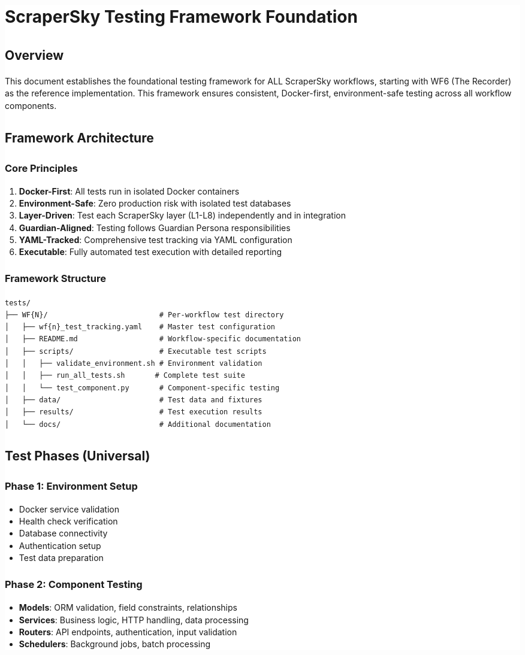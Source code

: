 # ScraperSky Testing Framework Foundation

## Overview

This document establishes the foundational testing framework for ALL ScraperSky workflows, starting with WF6 (The Recorder) as the reference implementation. This framework ensures consistent, Docker-first, environment-safe testing across all workflow components.

## Framework Architecture

### Core Principles
1. **Docker-First**: All tests run in isolated Docker containers
2. **Environment-Safe**: Zero production risk with isolated test databases
3. **Layer-Driven**: Test each ScraperSky layer (L1-L8) independently and in integration
4. **Guardian-Aligned**: Testing follows Guardian Persona responsibilities
5. **YAML-Tracked**: Comprehensive test tracking via YAML configuration
6. **Executable**: Fully automated test execution with detailed reporting

### Framework Structure
```
tests/
├── WF{N}/                          # Per-workflow test directory
│   ├── wf{n}_test_tracking.yaml    # Master test configuration
│   ├── README.md                   # Workflow-specific documentation
│   ├── scripts/                    # Executable test scripts
│   │   ├── validate_environment.sh # Environment validation
│   │   ├── run_all_tests.sh       # Complete test suite
│   │   └── test_component.py       # Component-specific testing
│   ├── data/                       # Test data and fixtures
│   ├── results/                    # Test execution results
│   └── docs/                       # Additional documentation
```

## Test Phases (Universal)

### Phase 1: Environment Setup
- Docker service validation
- Health check verification
- Database connectivity
- Authentication setup
- Test data preparation

### Phase 2: Component Testing
- **Models**: ORM validation, field constraints, relationships
- **Services**: Business logic, HTTP handling, data processing
- **Routers**: API endpoints, authentication, input validation
- **Schedulers**: Background jobs, batch processing
